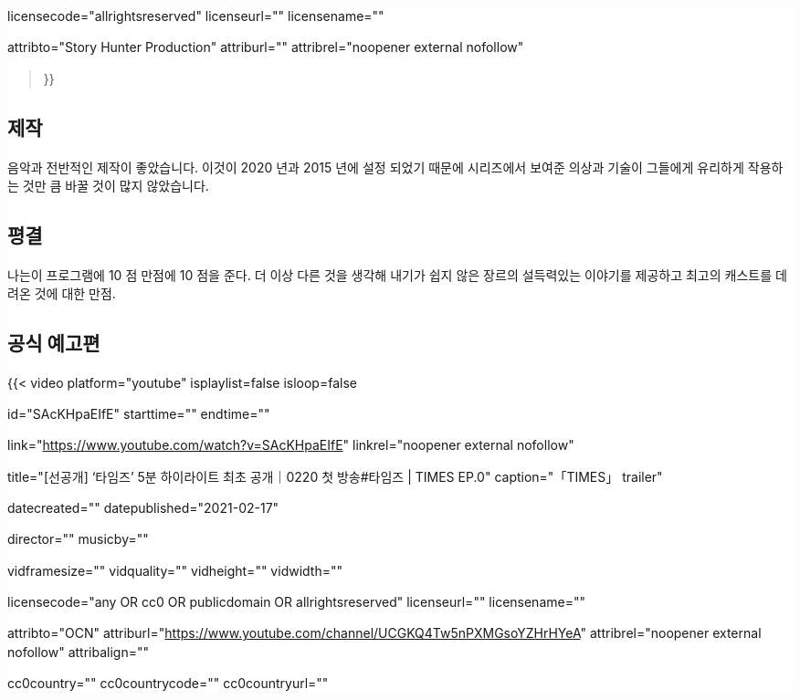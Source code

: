   licensecode="allrightsreserved"
  licenseurl=""
  licensename=""

  attribto="Story Hunter Production"
  attriburl=""
  attribrel="noopener external nofollow"
>}}

## 제작
음악과 전반적인 제작이 좋았습니다. 이것이 2020 년과 2015 년에 설정 되었기 때문에 시리즈에서 보여준 의상과 기술이 그들에게 유리하게 작용하는 것만 큼 바꿀 것이 많지 않았습니다.

## 평결
나는이 프로그램에 10 점 만점에 10 점을 준다. 더 이상 다른 것을 생각해 내기가 쉽지 않은 장르의 설득력있는 이야기를 제공하고 최고의 캐스트를 데려온 것에 대한 만점.

## 공식 예고편
{{< video
  platform="youtube"
  isplaylist=false
  isloop=false

  id="SAcKHpaEIfE"
  starttime=""
  endtime=""

  link="https://www.youtube.com/watch?v=SAcKHpaEIfE"
  linkrel="noopener external nofollow"

  title="[선공개] ‘타임즈’ 5분 하이라이트 최초 공개｜0220 첫 방송#타임즈 | TIMES EP.0"
  caption="「TIMES」 trailer"

  datecreated=""
  datepublished="2021-02-17"

  director=""
  musicby=""

  vidframesize=""
  vidquality=""
  vidheight=""
  vidwidth=""

  licensecode="any OR cc0 OR publicdomain OR allrightsreserved"
  licenseurl=""
  licensename=""

  attribto="OCN"
  attriburl="https://www.youtube.com/channel/UCGKQ4Tw5nPXMGsoYZHrHYeA"
  attribrel="noopener external nofollow"
  attribalign=""

  cc0country=""
  cc0countrycode=""
  cc0countryurl=""
